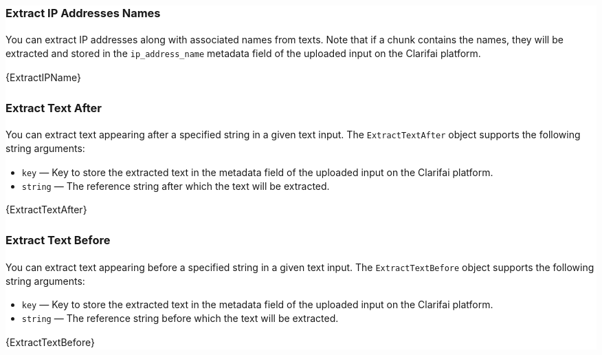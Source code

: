 ### Extract IP Addresses Names

You can extract IP addresses along with associated names from texts. Note that if a chunk contains the names, they will be extracted and stored in the `ip_address_name` metadata field of the uploaded input on the Clarifai platform. 

<Tabs groupId="code">
<TabItem value="python" label="Python">
    <CodeBlock className="language-python">{ExtractIPName}</CodeBlock>
</TabItem>
</Tabs>

### Extract Text After 

You can extract text appearing after a specified string in a given text input. The `ExtractTextAfter` object supports the following string arguments:

- `key` — Key to store the extracted text in the metadata field of the uploaded input on the Clarifai platform. 
- `string` — The reference string after which the text will be extracted.

<Tabs groupId="code">
<TabItem value="python" label="Python">
    <CodeBlock className="language-python">{ExtractTextAfter}</CodeBlock>
</TabItem>
</Tabs>

### Extract Text Before 

You can extract text appearing before a specified string in a given text input. The `ExtractTextBefore` object supports the following string arguments:

- `key` — Key to store the extracted text in the metadata field of the uploaded input on the Clarifai platform. 
- `string` — The reference string before which the text will be extracted.

<Tabs groupId="code">
<TabItem value="python" label="Python">
    <CodeBlock className="language-python">{ExtractTextBefore}</CodeBlock>
</TabItem>
</Tabs>


